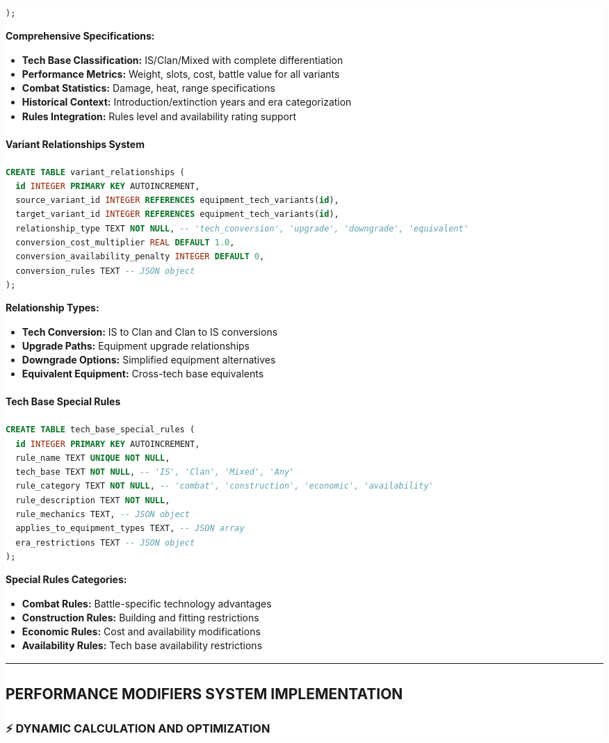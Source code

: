 ```sql
);
```
**Comprehensive Specifications:**
- **Tech Base Classification:** IS/Clan/Mixed with complete differentiation
- **Performance Metrics:** Weight, slots, cost, battle value for all variants
- **Combat Statistics:** Damage, heat, range specifications
- **Historical Context:** Introduction/extinction years and era categorization
- **Rules Integration:** Rules level and availability rating support

#### **Variant Relationships System**
```sql
CREATE TABLE variant_relationships (
  id INTEGER PRIMARY KEY AUTOINCREMENT,
  source_variant_id INTEGER REFERENCES equipment_tech_variants(id),
  target_variant_id INTEGER REFERENCES equipment_tech_variants(id),
  relationship_type TEXT NOT NULL, -- 'tech_conversion', 'upgrade', 'downgrade', 'equivalent'
  conversion_cost_multiplier REAL DEFAULT 1.0,
  conversion_availability_penalty INTEGER DEFAULT 0,
  conversion_rules TEXT -- JSON object
);
```
**Relationship Types:**
- **Tech Conversion:** IS to Clan and Clan to IS conversions
- **Upgrade Paths:** Equipment upgrade relationships
- **Downgrade Options:** Simplified equipment alternatives
- **Equivalent Equipment:** Cross-tech base equivalents

#### **Tech Base Special Rules**
```sql
CREATE TABLE tech_base_special_rules (
  id INTEGER PRIMARY KEY AUTOINCREMENT,
  rule_name TEXT UNIQUE NOT NULL,
  tech_base TEXT NOT NULL, -- 'IS', 'Clan', 'Mixed', 'Any'
  rule_category TEXT NOT NULL, -- 'combat', 'construction', 'economic', 'availability'
  rule_description TEXT NOT NULL,
  rule_mechanics TEXT, -- JSON object
  applies_to_equipment_types TEXT, -- JSON array
  era_restrictions TEXT -- JSON object
);
```
**Special Rules Categories:**
- **Combat Rules:** Battle-specific technology advantages
- **Construction Rules:** Building and fitting restrictions
- **Economic Rules:** Cost and availability modifications
- **Availability Rules:** Tech base availability restrictions

---

## **PERFORMANCE MODIFIERS SYSTEM IMPLEMENTATION**

### **⚡ DYNAMIC CALCULATION AND OPTIMIZATION**

